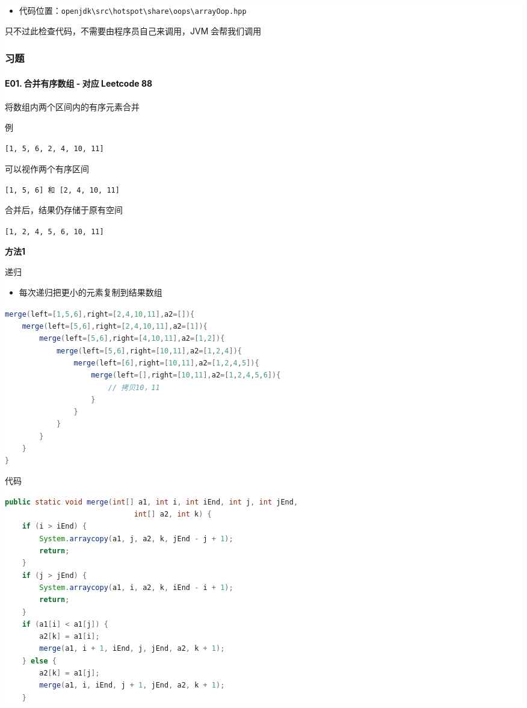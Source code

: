 * 代码位置：`openjdk\src\hotspot\share\oops\arrayOop.hpp`

只不过此检查代码，不需要由程序员自己来调用，JVM 会帮我们调用

### 习题

#### E01. 合并有序数组 - 对应 Leetcode 88

将数组内两个区间内的有序元素合并

例

```
[1, 5, 6, 2, 4, 10, 11]
```

可以视作两个有序区间

```
[1, 5, 6] 和 [2, 4, 10, 11]
```

合并后，结果仍存储于原有空间

```
[1, 2, 4, 5, 6, 10, 11]
```



**方法1**

递归

* 每次递归把更小的元素复制到结果数组

```java
merge(left=[1,5,6],right=[2,4,10,11],a2=[]){
    merge(left=[5,6],right=[2,4,10,11],a2=[1]){
        merge(left=[5,6],right=[4,10,11],a2=[1,2]){
            merge(left=[5,6],right=[10,11],a2=[1,2,4]){
                merge(left=[6],right=[10,11],a2=[1,2,4,5]){
                    merge(left=[],right=[10,11],a2=[1,2,4,5,6]){
						// 拷贝10，11
                    }
                }
            }
        }
    }
}
```

代码

```java
public static void merge(int[] a1, int i, int iEnd, int j, int jEnd,
                              int[] a2, int k) {
    if (i > iEnd) {
        System.arraycopy(a1, j, a2, k, jEnd - j + 1);
        return;
    }
    if (j > jEnd) {
        System.arraycopy(a1, i, a2, k, iEnd - i + 1);
        return;
    }
    if (a1[i] < a1[j]) {
        a2[k] = a1[i];
        merge(a1, i + 1, iEnd, j, jEnd, a2, k + 1);
    } else {
        a2[k] = a1[j];
        merge(a1, i, iEnd, j + 1, jEnd, a2, k + 1);
    }
```